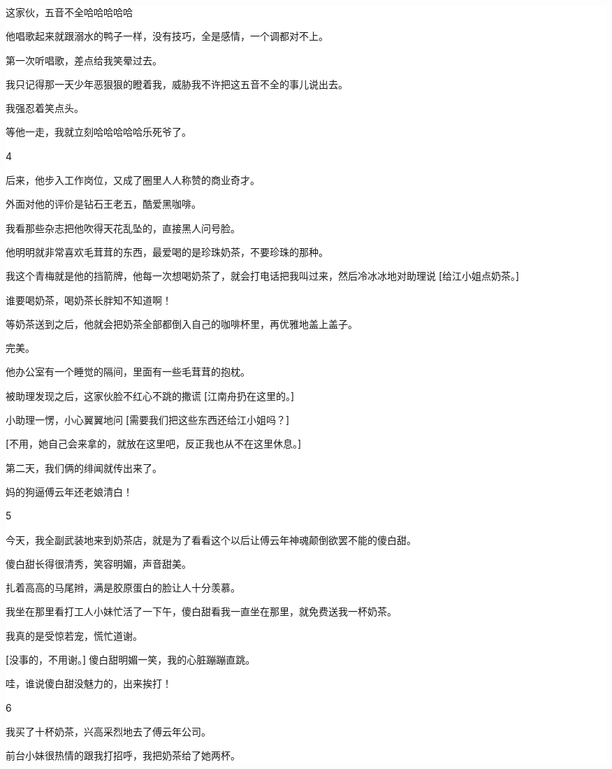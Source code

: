 这家伙，五音不全哈哈哈哈哈

他唱歌起来就跟溺水的鸭子一样，没有技巧，全是感情，一个调都对不上。

第一次听唱歌，差点给我笑晕过去。

我只记得那一天少年恶狠狠的瞪着我，威胁我不许把这五音不全的事儿说出去。

我强忍着笑点头。

等他一走，我就立刻哈哈哈哈哈乐死爷了。

4

后来，他步入工作岗位，又成了圈里人人称赞的商业奇才。

外面对他的评价是钻石王老五，酷爱黑咖啡。

我看那些杂志把他吹得天花乱坠的，直接黑人问号脸。

他明明就非常喜欢毛茸茸的东西，最爱喝的是珍珠奶茶，不要珍珠的那种。

我这个青梅就是他的挡箭牌，他每一次想喝奶茶了，就会打电话把我叫过来，然后冷冰冰地对助理说 [给江小姐点奶茶。]

谁要喝奶茶，喝奶茶长胖知不知道啊！

等奶茶送到之后，他就会把奶茶全部都倒入自己的咖啡杯里，再优雅地盖上盖子。

完美。

他办公室有一个睡觉的隔间，里面有一些毛茸茸的抱枕。

被助理发现之后，这家伙脸不红心不跳的撒谎 [江南舟扔在这里的。]

小助理一愣，小心翼翼地问 [需要我们把这些东西还给江小姐吗？]

[不用，她自己会来拿的，就放在这里吧，反正我也从不在这里休息。]

第二天，我们俩的绯闻就传出来了。

妈的狗逼傅云年还老娘清白！

5

今天，我全副武装地来到奶茶店，就是为了看看这个以后让傅云年神魂颠倒欲罢不能的傻白甜。

傻白甜长得很清秀，笑容明媚，声音甜美。

扎着高高的马尾辫，满是胶原蛋白的脸让人十分羡慕。

我坐在那里看打工人小妹忙活了一下午，傻白甜看我一直坐在那里，就免费送我一杯奶茶。

我真的是受惊若宠，慌忙道谢。

[没事的，不用谢。] 傻白甜明媚一笑，我的心脏蹦蹦直跳。

哇，谁说傻白甜没魅力的，出来挨打！

6

我买了十杯奶茶，兴高采烈地去了傅云年公司。

前台小妹很热情的跟我打招呼，我把奶茶给了她两杯。

